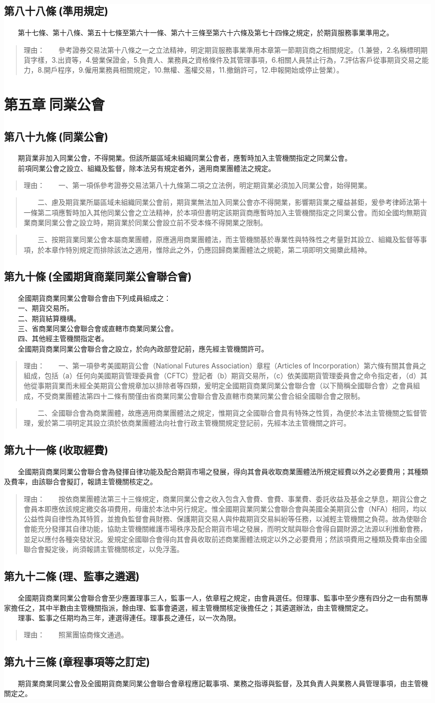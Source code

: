 

第八十八條 (準用規定)
---------------------
　　第十七條、第十八條、第五十七條至第六十一條、第六十三條至第六十六條及第七十四條之規定，於期貨服務事業準用之。  
> 理由：　　參考證券交易法第十八條之一之立法精神，明定期貨服務事業準用本章第一節期貨商之相關規定。（1.兼營，2.名稱標明期貨字樣，3.出資等，4.營業保證金，5.負責人、業務員之資格條件及其管理事項，6.相關人員禁止行為，7.評估客戶從事期貨交易之能力，8.開戶程序，9.僱用業務員相關規定，10.無權、濫權交易，11.撤銷許可，12.申報開始或停止營業）。



第五章  同業公會
================
第八十九條 (同業公會)
---------------------
　　期貨業非加入同業公會，不得開業。但該所屬區域未組織同業公會者，應暫時加入主管機關指定之同業公會。  
　　前項同業公會之設立、組織及監督，除本法另有規定者外，適用商業團體法之規定。  
> 理由：　　一、第一項係參考證券交易法第八十九條第二項之立法例，明定期貨業必須加入同業公會，始得開業。

> 　　二、慮及期貨業所屬區域未組織同業公會前，期貨業無法加入同業公會亦不得開業，影響期貨業之權益甚鉅，爰參考律師法第十一條第二項應暫時加入其他同業公會之立法精神，於本項但書明定該期貨商應暫時加入主管機關指定之同業公會。而如全國均無期貨業商業同業公會之設立時，期貨業於同業公會設立前不受本條不得開業之限制。

> 　　三、按期貨業同業公會本屬商業團體，原應適用商業團體法，而主管機關基於專業性與特殊性之考量對其設立、組織及監督等事項，於本章作特別規定而排除該法之適用，惟除此之外，仍應回歸商業團體法之規範，第二項即明文揭櫫此精神。



第九十條 (全國期貨商業同業公會聯合會)
-------------------------------------
　　全國期貨商業同業公會聯合會由下列成員組成之：  
　　一、期貨交易所。  
　　二、期貨結算機構。  
　　三、省商業同業公會聯合會或直轄市商業同業公會。  
　　四、其他經主管機關指定者。  
　　全國期貨商業同業公會聯合會之設立，於向內政部登記前，應先經主管機關許可。  
> 理由：　　一、第一項參考美國期貨公會（National Futures Association）章程（Articles of Incorporation）第六條有關其會員之組成，包括（a）任何向美國期貨管理委員會（CFTC）登記者（b）期貨交易所，（c）依美國期貨管理委員會之命令指定者，（d）其他從事期貨業而未經全美期貨公會規章加以排除者等四類，爰明定全國期貨商業同業公會聯合會（以下簡稱全國聯合會）之會員組成，不受商業團體法第四十二條有關僅由省商業同業公會聯合會及直轄市商業同業公會合組全國聯合會之限制。

> 　　二、全國聯合會為商業團體，故應適用商業團體法之規定，惟期貨之全國聯合會具有特殊之性質，為便於本法主管機關之監督管理，爰於第二項明定其設立須於依商業團體法向社會行政主管機關規定登記前，先經本法主管機關之許可。



第九十一條 (收取經費)
---------------------
　　全國期貨商業同業公會聯合會為發揮自律功能及配合期貨市場之發展，得向其會員收取商業團體法所規定經費以外之必要費用；其種類及費率，由該聯合會擬訂，報請主管機關核定之。  
> 理由：　　按依商業團體法第三十三條規定，商業同業公會之收入包含入會費、會費、事業費、委託收益及基金之孳息，期貨公會之會員本即應依該規定繳交各項費用，毋庸於本法中另行規定。惟全國期貨業同業公會聯合會與美國全美期貨公會（NFA）相同，均以公益性與自律性為其特質，並擔負監督會員財務、保護期貨交易人與仲裁期貨交易糾紛等任務，以減輕主管機關之負荷。故為使聯合會能充分發揮其自律功能，協助主管機關維護市場秩序及配合期貨市場之發展，而明文賦與聯合會得自闢財源之法源以利推動會務，並足以應付各種突發狀況。爰規定全國聯合會得向其會員收取前述商業團體法規定以外之必要費用；然該項費用之種類及費率由全國聯合會擬定後，尚須報請主管機關核定，以免浮濫。



第九十二條 (理、監事之遴選)
---------------------------
　　全國期貨商業同業公會聯合會至少應置理事三人，監事一人，依章程之規定，由會員選任。但理事、監事中至少應有四分之一由有關專家擔任之，其中半數由主管機關指派，餘由理、監事會遴選，經主管機關核定後擔任之；其遴選辦法，由主管機關定之。  
　　理事、監事之任期均為三年，連選得連任。理事長之連任，以一次為限。  
> 理由：　　照黨團協商條文通過。



第九十三條 (章程事項等之訂定)
-----------------------------
　　期貨業商業同業公會及全國期貨商業同業公會聯合會章程應記載事項、業務之指導與監督，及其負責人與業務人員管理事項，由主管機關定之。  
